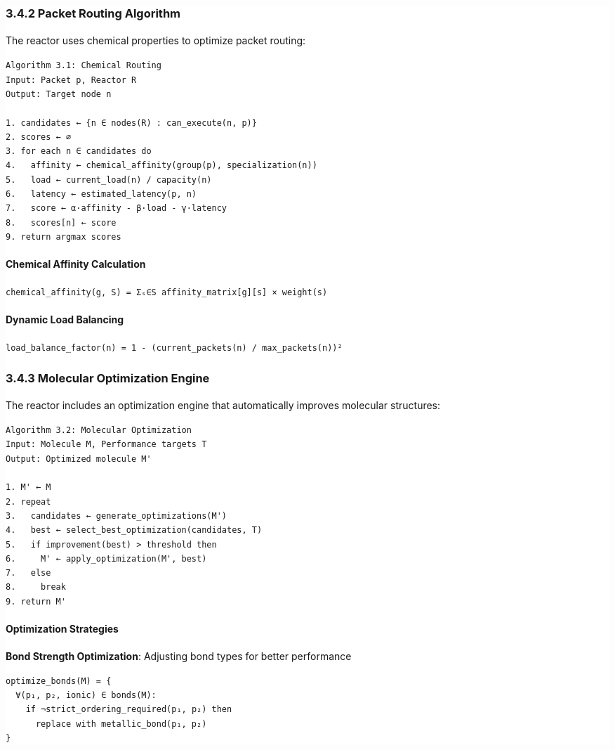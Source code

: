 ### 3.4.2 Packet Routing Algorithm

The reactor uses chemical properties to optimize packet routing:

```
Algorithm 3.1: Chemical Routing
Input: Packet p, Reactor R
Output: Target node n

1. candidates ← {n ∈ nodes(R) : can_execute(n, p)}
2. scores ← ∅
3. for each n ∈ candidates do
4.   affinity ← chemical_affinity(group(p), specialization(n))
5.   load ← current_load(n) / capacity(n)
6.   latency ← estimated_latency(p, n)
7.   score ← α·affinity - β·load - γ·latency
8.   scores[n] ← score
9. return argmax scores
```

#### Chemical Affinity Calculation
```
chemical_affinity(g, S) = Σₛ∈S affinity_matrix[g][s] × weight(s)
```

#### Dynamic Load Balancing
```
load_balance_factor(n) = 1 - (current_packets(n) / max_packets(n))²
```

### 3.4.3 Molecular Optimization Engine

The reactor includes an optimization engine that automatically improves molecular structures:

```
Algorithm 3.2: Molecular Optimization
Input: Molecule M, Performance targets T
Output: Optimized molecule M'

1. M' ← M
2. repeat
3.   candidates ← generate_optimizations(M')
4.   best ← select_best_optimization(candidates, T)
5.   if improvement(best) > threshold then
6.     M' ← apply_optimization(M', best)
7.   else
8.     break
9. return M'
```

#### Optimization Strategies

**Bond Strength Optimization**: Adjusting bond types for better performance
```
optimize_bonds(M) = {
  ∀(p₁, p₂, ionic) ∈ bonds(M):
    if ¬strict_ordering_required(p₁, p₂) then
      replace with metallic_bond(p₁, p₂)
}
```
